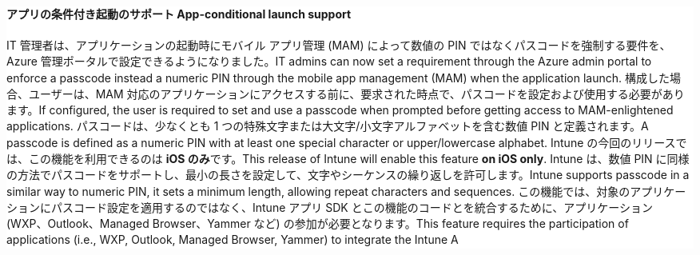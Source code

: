 #### <a name="app-conditional-launch-support----1193313---"></a><span data-ttu-id="e6b34-406">アプリの条件付き起動のサポート </span><span class="sxs-lookup"><span data-stu-id="e6b34-406">App-conditional launch support </span></span>
<span data-ttu-id="e6b34-407">IT 管理者は、アプリケーションの起動時にモバイル アプリ管理 (MAM) によって数値の PIN ではなくパスコードを強制する要件を、Azure 管理ポータルで設定できるようになりました。</span><span class="sxs-lookup"><span data-stu-id="e6b34-407">IT admins can now set a requirement through the Azure admin portal to enforce a passcode instead a numeric PIN through the mobile app management (MAM) when the application launch.</span></span> <span data-ttu-id="e6b34-408">構成した場合、ユーザーは、MAM 対応のアプリケーションにアクセスする前に、要求された時点で、パスコードを設定および使用する必要があります。</span><span class="sxs-lookup"><span data-stu-id="e6b34-408">If configured, the user is required to set and use a passcode when prompted before getting access to MAM-enlightened applications.</span></span> <span data-ttu-id="e6b34-409">パスコードは、少なくとも 1 つの特殊文字または大文字/小文字アルファベットを含む数値 PIN と定義されます。</span><span class="sxs-lookup"><span data-stu-id="e6b34-409">A passcode is defined as a numeric PIN with at least one special character or upper/lowercase alphabet.</span></span> <span data-ttu-id="e6b34-410">Intune の今回のリリースでは、この機能を利用できるのは **iOS のみ**です。</span><span class="sxs-lookup"><span data-stu-id="e6b34-410">This release of Intune will enable this feature **on iOS only**.</span></span> <span data-ttu-id="e6b34-411">Intune は、数値 PIN に同様の方法でパスコードをサポートし、最小の長さを設定して、文字やシーケンスの繰り返しを許可します。</span><span class="sxs-lookup"><span data-stu-id="e6b34-411">Intune supports passcode in a similar way to numeric PIN, it sets a minimum length, allowing repeat characters and sequences.</span></span> <span data-ttu-id="e6b34-412">この機能では、対象のアプリケーションにパスコード設定を適用するのではなく、Intune アプリ SDK とこの機能のコードとを統合するために、アプリケーション (WXP、Outlook、Managed Browser、Yammer など) の参加が必要となります。</span><span class="sxs-lookup"><span data-stu-id="e6b34-412">This feature requires the participation of applications (i.e., WXP, Outlook, Managed Browser, Yammer) to integrate the Intune A
